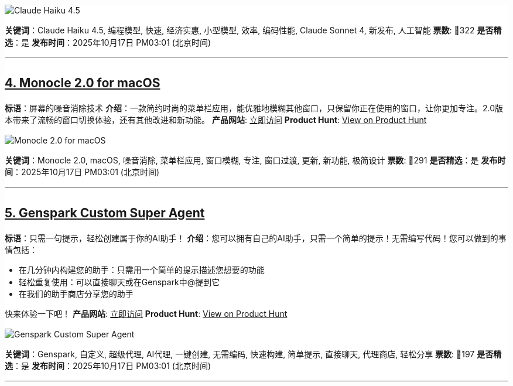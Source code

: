 ![Claude Haiku 4.5]()

**关键词**：Claude Haiku 4.5, 编程模型, 快速, 经济实惠, 小型模型, 效率, 编码性能, Claude Sonnet 4, 新发布, 人工智能
**票数**: 🔺322
**是否精选**：是
**发布时间**：2025年10月17日 PM03:01 (北京时间)

---

## [4. Monocle 2.0 for macOS](https://www.producthunt.com/products/monocle-clear-workspace-clear-mind?utm_campaign=producthunt-api&utm_medium=api-v2&utm_source=Application%3A+daily+ph+%28ID%3A+133301%29)
**标语**：屏幕的噪音消除技术
**介绍**：一款简约时尚的菜单栏应用，能优雅地模糊其他窗口，只保留你正在使用的窗口，让你更加专注。2.0版本带来了流畅的窗口切换体验，还有其他改进和新功能。
**产品网站**: [立即访问](https://www.producthunt.com/r/ZRTSTN5TJIQW2A?utm_campaign=producthunt-api&utm_medium=api-v2&utm_source=Application%3A+daily+ph+%28ID%3A+133301%29)
**Product Hunt**: [View on Product Hunt](https://www.producthunt.com/products/monocle-clear-workspace-clear-mind?utm_campaign=producthunt-api&utm_medium=api-v2&utm_source=Application%3A+daily+ph+%28ID%3A+133301%29)

![Monocle 2.0 for macOS]()

**关键词**：Monocle 2.0, macOS, 噪音消除, 菜单栏应用, 窗口模糊, 专注, 窗口过渡, 更新, 新功能, 极简设计
**票数**: 🔺291
**是否精选**：是
**发布时间**：2025年10月17日 PM03:01 (北京时间)

---

## [5. Genspark Custom Super Agent](https://www.producthunt.com/products/genspark?utm_campaign=producthunt-api&utm_medium=api-v2&utm_source=Application%3A+daily+ph+%28ID%3A+133301%29)
**标语**：只需一句提示，轻松创建属于你的AI助手！
**介绍**：您可以拥有自己的AI助手，只需一个简单的提示！无需编写代码！您可以做到的事情包括：

- 在几分钟内构建您的助手：只需用一个简单的提示描述您想要的功能
- 轻松重复使用：可以直接聊天或在Genspark中@提到它
- 在我们的助手商店分享您的助手

快来体验一下吧！
**产品网站**: [立即访问](https://www.producthunt.com/r/7ZBJCVJZF5GOUZ?utm_campaign=producthunt-api&utm_medium=api-v2&utm_source=Application%3A+daily+ph+%28ID%3A+133301%29)
**Product Hunt**: [View on Product Hunt](https://www.producthunt.com/products/genspark?utm_campaign=producthunt-api&utm_medium=api-v2&utm_source=Application%3A+daily+ph+%28ID%3A+133301%29)

![Genspark Custom Super Agent]()

**关键词**：Genspark, 自定义, 超级代理, AI代理, 一键创建, 无需编码, 快速构建, 简单提示, 直接聊天, 代理商店, 轻松分享
**票数**: 🔺197
**是否精选**：是
**发布时间**：2025年10月17日 PM03:01 (北京时间)

---